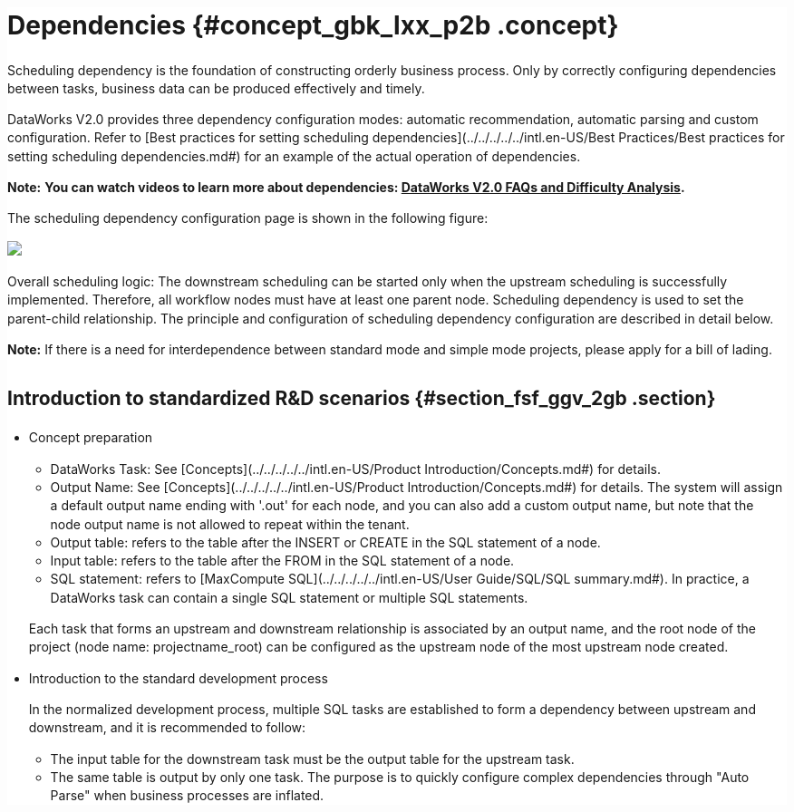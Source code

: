 # Dependencies {#concept_gbk_lxx_p2b .concept}

Scheduling dependency is the foundation of constructing orderly business process. Only by correctly configuring dependencies between tasks, business data can be produced effectively and timely.

DataWorks V2.0 provides three dependency configuration modes: automatic recommendation, automatic parsing and custom configuration. Refer to [Best practices for setting scheduling dependencies](../../../../../intl.en-US/Best Practices/Best practices for setting scheduling dependencies.md#) for an example of the actual operation of dependencies.

**Note:** **You can watch videos to learn more about dependencies: [DataWorks V2.0 FAQs and Difficulty Analysis](https://www.alibabacloud.com/help/doc-detail/97879.htm).**

The scheduling dependency configuration page is shown in the following figure:

![](http://static-aliyun-doc.oss-cn-hangzhou.aliyuncs.com/assets/img/16303/15476908217925_en-US.png)

Overall scheduling logic: The downstream scheduling can be started only when the upstream scheduling is successfully implemented. Therefore, all workflow nodes must have at least one parent node. Scheduling dependency is used to set the parent-child relationship. The principle and configuration of scheduling dependency configuration are described in detail below.

**Note:** If there is a need for interdependence between standard mode and simple mode projects, please apply for a bill of lading.

## Introduction to standardized R&D scenarios {#section_fsf_ggv_2gb .section}

-   Concept preparation

    -   DataWorks Task: See [Concepts](../../../../../intl.en-US/Product Introduction/Concepts.md#) for details.
    -   Output Name: See [Concepts](../../../../../intl.en-US/Product Introduction/Concepts.md#) for details. The system will assign a default output name ending with '.out' for each node, and you can also add a custom output name, but note that the node output name is not allowed to repeat within the tenant.
    -   Output table: refers to the table after the INSERT or CREATE in the SQL statement of a node.
    -   Input table: refers to the table after the FROM in the SQL statement of a node.
    -   SQL statement: refers to [MaxCompute SQL](../../../../../intl.en-US/User Guide/SQL/SQL summary.md#).
    In practice, a DataWorks task can contain a single SQL statement or multiple SQL statements.

    Each task that forms an upstream and downstream relationship is associated by an output name, and the root node of the project \(node name: projectname\_root\) can be configured as the upstream node of the most upstream node created.

-   Introduction to the standard development process

    In the normalized development process, multiple SQL tasks are established to form a dependency between upstream and downstream, and it is recommended to follow:

    -   The input table for the downstream task must be the output table for the upstream task.
    -   The same table is output by only one task.
    The purpose is to quickly configure complex dependencies through "Auto Parse" when business processes are inflated.
